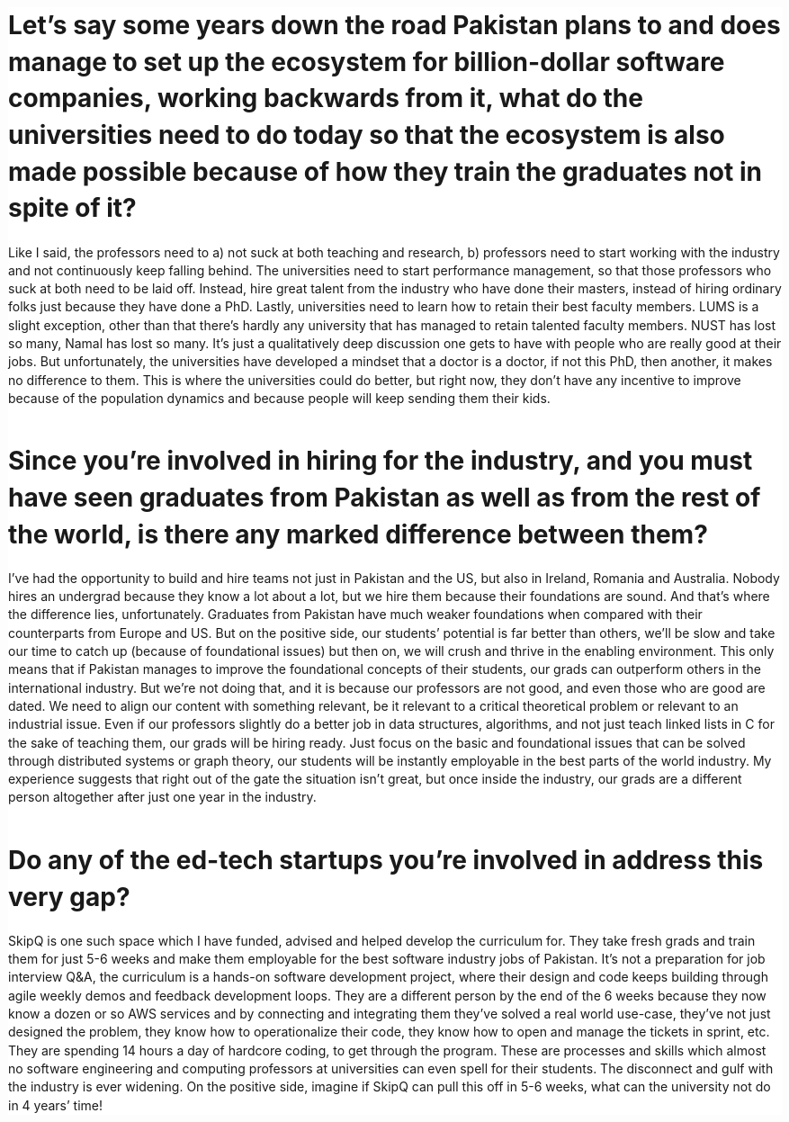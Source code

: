 # Let’s say some years down the road Pakistan plans to and does manage to set up the ecosystem for billion-dollar software companies, working backwards from it, what do the universities need to do today so that the ecosystem is also made possible because of how they train the graduates not in spite of it?
Like I said, the professors need to a) not suck at both teaching and research, b) professors need to start working with the industry and not continuously keep falling behind. The universities need to start performance management, so that those professors who suck at both need to be laid off. Instead, hire great talent from the industry who have done their masters, instead of hiring ordinary folks just because they have done a PhD. Lastly, universities need to learn how to retain their best faculty members. LUMS is a slight exception, other than that there’s hardly any university that has managed to retain talented faculty members. NUST has lost so many, Namal has lost so many. It’s just a qualitatively deep discussion one gets to have with people who are really good at their jobs. But unfortunately, the universities have developed a mindset that a doctor is a doctor, if not this PhD, then another, it makes no difference to them. This is where the universities could do better, but right now, they don’t have any incentive to improve because of the population dynamics and because people will keep sending them their kids.

# Since you’re involved in hiring for the industry, and you must have seen graduates from Pakistan as well as from the rest of the world, is there any marked difference between them?
I’ve had the opportunity to build and hire teams not just in Pakistan and the US, but also in Ireland, Romania and Australia. Nobody hires an undergrad because they know a lot about a lot, but we hire them because their foundations are sound. And that’s where the difference lies, unfortunately. Graduates from Pakistan have much weaker foundations when compared with their counterparts from Europe and US. But on the positive side, our students’ potential is far better than others, we’ll be slow and take our time to catch up (because of foundational issues) but then on, we will crush and thrive in the enabling environment. This only means that if Pakistan manages to improve the foundational concepts of their students, our grads can outperform others in the international industry. But we’re not doing that, and it is because our professors are not good, and even those who are good are dated. We need to align our content with something relevant, be it relevant to a critical theoretical problem or relevant to an industrial issue. Even if our professors slightly do a better job in data structures, algorithms, and not just teach linked lists in C for the sake of teaching them, our grads will be hiring ready. Just focus on the basic and foundational issues that can be solved through distributed systems or graph theory, our students will be instantly employable in the best parts of the world industry. My experience suggests that right out of the gate the situation isn’t great, but once inside the industry, our grads are a different person altogether after just one year in the industry.

# Do any of the ed-tech startups you’re involved in address this very gap?
SkipQ is one such space which I have funded, advised and helped develop the curriculum for. They take fresh grads and train them for just 5-6 weeks and make them employable for the best software industry jobs of Pakistan. It’s not a preparation for job interview Q&A, the curriculum is a hands-on software development project, where their design and code keeps building through agile weekly demos and feedback development loops. They are a different person by the end of the 6 weeks because they now know a dozen or so AWS services and by connecting and integrating them they’ve solved a real world use-case, they’ve not just designed the problem, they know how to operationalize their code, they know how to open and manage the tickets in sprint, etc. They are spending 14 hours a day of hardcore coding, to get through the program. These are processes and skills which almost no software engineering and computing professors at universities can even spell for their students. The disconnect and gulf with the industry is ever widening. On the positive side, imagine if SkipQ can pull this off in 5-6 weeks, what can the university not do in 4 years’ time!
